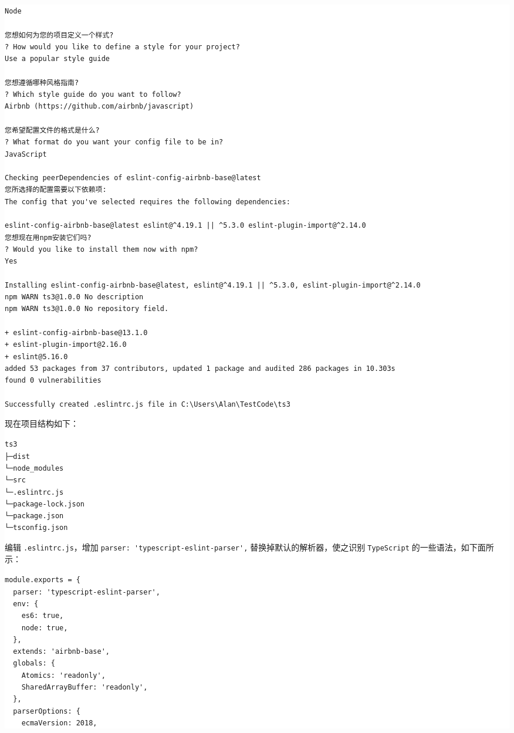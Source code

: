 ```
Node

您想如何为您的项目定义一个样式?
? How would you like to define a style for your project?
Use a popular style guide

您想遵循哪种风格指南?
? Which style guide do you want to follow?
Airbnb (https://github.com/airbnb/javascript)

您希望配置文件的格式是什么?
? What format do you want your config file to be in?
JavaScript

Checking peerDependencies of eslint-config-airbnb-base@latest
您所选择的配置需要以下依赖项:
The config that you've selected requires the following dependencies:

eslint-config-airbnb-base@latest eslint@^4.19.1 || ^5.3.0 eslint-plugin-import@^2.14.0
您想现在用npm安装它们吗?
? Would you like to install them now with npm?
Yes

Installing eslint-config-airbnb-base@latest, eslint@^4.19.1 || ^5.3.0, eslint-plugin-import@^2.14.0
npm WARN ts3@1.0.0 No description
npm WARN ts3@1.0.0 No repository field.

+ eslint-config-airbnb-base@13.1.0
+ eslint-plugin-import@2.16.0
+ eslint@5.16.0
added 53 packages from 37 contributors, updated 1 package and audited 286 packages in 10.303s
found 0 vulnerabilities

Successfully created .eslintrc.js file in C:\Users\Alan\TestCode\ts3
```

现在项目结构如下：

```
ts3
├─dist
└─node_modules
└─src
└─.eslintrc.js
└─package-lock.json
└─package.json
└─tsconfig.json
```

编辑 `.eslintrc.js`，增加 `parser: 'typescript-eslint-parser',` 替换掉默认的解析器，使之识别 `TypeScript` 的一些语法，如下面所示：

```
module.exports = {
  parser: 'typescript-eslint-parser',
  env: {
    es6: true,
    node: true,
  },
  extends: 'airbnb-base',
  globals: {
    Atomics: 'readonly',
    SharedArrayBuffer: 'readonly',
  },
  parserOptions: {
    ecmaVersion: 2018,
```